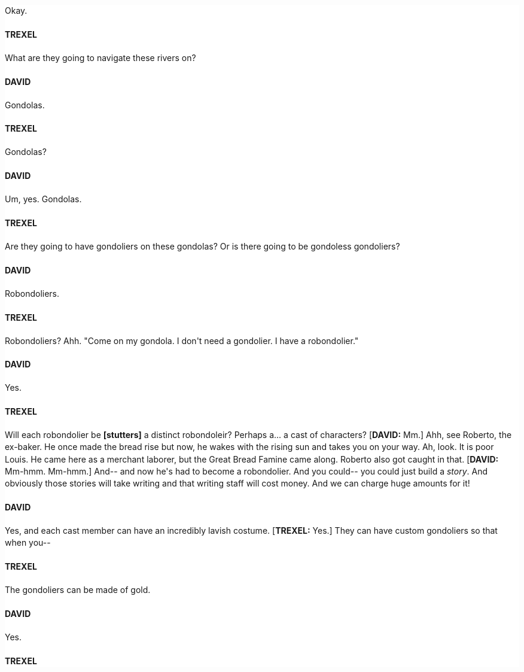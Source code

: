 Okay.

#### TREXEL

What are they going to navigate these rivers on?

#### DAVID

Gondolas.

#### TREXEL

Gondolas?

#### DAVID

Um, yes. Gondolas.

#### TREXEL

Are they going to have gondoliers on these gondolas? Or is there going to be gondoless gondoliers?

#### DAVID

Robondoliers.

#### TREXEL

Robondoliers? Ahh. "Come on my gondola. I don't need a gondolier. I have a robondolier."

#### DAVID

Yes.

#### TREXEL

Will each robondolier be __[stutters]__ a distinct robondoleir? Perhaps a... a cast of characters? [__DAVID:__ Mm.] Ahh, see Roberto, the ex-baker. He once made the bread rise but now, he wakes with the rising sun and takes you on your way. Ah, look. It is poor Louis. He came here as a merchant laborer, but the Great Bread Famine came along. Roberto also got caught in that. [__DAVID:__ Mm-hmm. Mm-hmm.] And-- and now he's had to become a robondolier. And you could-- you could just build a *story*. And obviously those stories will take writing and that writing staff will cost money. And we can charge huge amounts for it!

#### DAVID

Yes, and each cast member can have an incredibly lavish costume. [__TREXEL:__ Yes.] They can have custom gondoliers so that when you--

#### TREXEL

The gondoliers can be made of gold.

#### DAVID

Yes.

#### TREXEL
